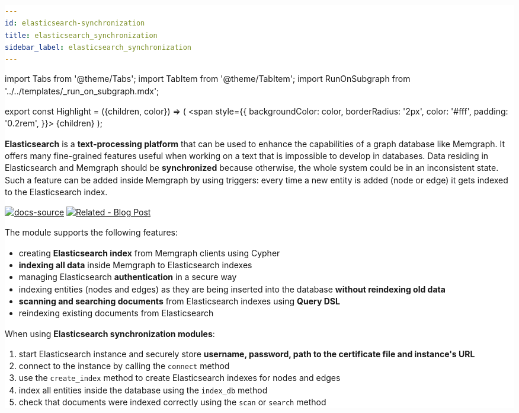 ```yaml
---
id: elasticsearch-synchronization
title: elasticsearch_synchronization
sidebar_label: elasticsearch_synchronization
---
```


import Tabs from '@theme/Tabs';
import TabItem from '@theme/TabItem';
import RunOnSubgraph from '../../templates/_run_on_subgraph.mdx';

export const Highlight = ({children, color}) => (
<span
style={{
      backgroundColor: color,
      borderRadius: '2px',
      color: '#fff',
      padding: '0.2rem',
    }}>
{children}
</span>
);

**Elasticsearch** is a **text-processing platform** that can be used to enhance the capabilities of a graph database like Memgraph. It offers many fine-grained features useful when working on a text that is impossible to develop in databases. Data residing in Elasticsearch and Memgraph should be **synchronized** because otherwise, the whole system could be in an inconsistent state. Such a feature can be added inside Memgraph by using triggers: every time a new entity is added (node or edge) it gets indexed to the Elasticsearch index.

[![docs-source](https://img.shields.io/badge/source-Elasticsearch_sync-FB6E00?logo=github&style=for-the-badge)](https://github.com/memgraph/mage/blob/main/python/elastic_search_serialization.py) [![Related - Blog
Post](https://img.shields.io/static/v1?label=Related&message=Blog%20post&color=9C59DB&style=for-the-badge)](https://memgraph.com/blog/synchronize-data-between-memgraph-graph-database-and-elasticsearch)

The module supports the following features:
- creating **Elasticsearch index** from Memgraph clients using Cypher
- **indexing all data** inside Memgraph to Elasticsearch indexes
- managing Elasticsearch **authentication** in a secure way
- indexing entities (nodes and edges) as they are being inserted into the database **without reindexing old data**
- **scanning and searching documents** from Elasticsearch indexes using **Query DSL**
- reindexing existing documents from Elasticsearch

When using **Elasticsearch synchronization modules**:

1. start Elasticsearch instance and securely store **username, password, path to the certificate file and instance's URL**
2. connect to the instance by calling the `connect` method
3. use the `create_index` method to create Elasticsearch indexes for nodes and edges
4. index all entities inside the database using the `index_db` method
5. check that documents were indexed correctly using the `scan` or `search` method
